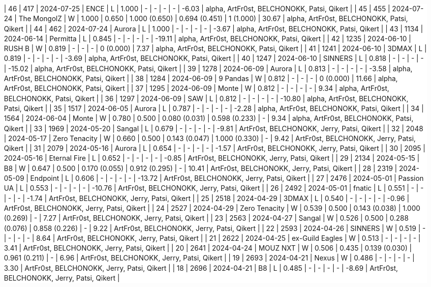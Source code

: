 |           46 |      417 | 2024-07-25 | ENCE              | L   | 1.000      | -            | -                | -                | -         |    -6.03 | alpha, ArtFr0st, BELCHONOKK, Patsi, Qikert |
|           45 |      455 | 2024-07-24 | The MongolZ       | W   | 1.000      | 0.650        | 1.000 (0.650)    | 0.694 (0.451)    | 1 (1.000) |    30.67 | alpha, ArtFr0st, BELCHONOKK, Patsi, Qikert |
|           44 |      462 | 2024-07-24 | Aurora            | L   | 1.000      | -            | -                | -                | -         |    -3.67 | alpha, ArtFr0st, BELCHONOKK, Patsi, Qikert |
|           43 |     1134 | 2024-06-14 | Permitta          | L   | 0.845      | -            | -                | -                | -         |   -19.11 | alpha, ArtFr0st, BELCHONOKK, Patsi, Qikert |
|           42 |     1235 | 2024-06-10 | RUSH B            | W   | 0.819      | -            | -                | -                | 0 (0.000) |     7.37 | alpha, ArtFr0st, BELCHONOKK, Patsi, Qikert |
|           41 |     1241 | 2024-06-10 | 3DMAX             | L   | 0.819      | -            | -                | -                | -         |    -3.69 | alpha, ArtFr0st, BELCHONOKK, Patsi, Qikert |
|           40 |     1247 | 2024-06-10 | SINNERS           | L   | 0.818      | -            | -                | -                | -         |   -15.02 | alpha, ArtFr0st, BELCHONOKK, Patsi, Qikert |
|           39 |     1278 | 2024-06-09 | Aurora            | L   | 0.813      | -            | -                | -                | -         |    -3.58 | alpha, ArtFr0st, BELCHONOKK, Patsi, Qikert |
|           38 |     1284 | 2024-06-09 | 9 Pandas          | W   | 0.812      | -            | -                | -                | 0 (0.000) |    11.66 | alpha, ArtFr0st, BELCHONOKK, Patsi, Qikert |
|           37 |     1295 | 2024-06-09 | Monte             | W   | 0.812      | -            | -                | -                | -         |     9.34 | alpha, ArtFr0st, BELCHONOKK, Patsi, Qikert |
|           36 |     1297 | 2024-06-09 | SAW               | L   | 0.812      | -            | -                | -                | -         |   -10.80 | alpha, ArtFr0st, BELCHONOKK, Patsi, Qikert |
|           35 |     1517 | 2024-06-05 | Aurora            | L   | 0.787      | -            | -                | -                | -         |    -2.28 | alpha, ArtFr0st, BELCHONOKK, Patsi, Qikert |
|           34 |     1564 | 2024-06-04 | Monte             | W   | 0.780      | 0.500        | 0.080 (0.031)    | 0.598 (0.233)    | -         |     9.34 | alpha, ArtFr0st, BELCHONOKK, Patsi, Qikert |
|           33 |     1969 | 2024-05-20 | Sangal            | L   | 0.679      | -            | -                | -                | -         |    -9.81 | ArtFr0st, BELCHONOKK, Jerry, Patsi, Qikert |
|           32 |     2048 | 2024-05-17 | Zero Tenacity     | W   | 0.660      | 0.500        | 0.143 (0.047)    | 1.000 (0.330)    | -         |     9.42 | ArtFr0st, BELCHONOKK, Jerry, Patsi, Qikert |
|           31 |     2079 | 2024-05-16 | Aurora            | L   | 0.654      | -            | -                | -                | -         |    -1.57 | ArtFr0st, BELCHONOKK, Jerry, Patsi, Qikert |
|           30 |     2095 | 2024-05-16 | Eternal Fire      | L   | 0.652      | -            | -                | -                | -         |    -0.85 | ArtFr0st, BELCHONOKK, Jerry, Patsi, Qikert |
|           29 |     2134 | 2024-05-15 | B8                | W   | 0.647      | 0.500        | 0.170 (0.055)    | 0.912 (0.295)    | -         |    10.41 | ArtFr0st, BELCHONOKK, Jerry, Patsi, Qikert |
|           28 |     2319 | 2024-05-09 | Endpoint          | L   | 0.606      | -            | -                | -                | -         |   -13.72 | ArtFr0st, BELCHONOKK, Jerry, Patsi, Qikert |
|           27 |     2476 | 2024-05-01 | Passion UA        | L   | 0.553      | -            | -                | -                | -         |   -10.76 | ArtFr0st, BELCHONOKK, Jerry, Patsi, Qikert |
|           26 |     2492 | 2024-05-01 | fnatic            | L   | 0.551      | -            | -                | -                | -         |    -1.74 | ArtFr0st, BELCHONOKK, Jerry, Patsi, Qikert |
|           25 |     2518 | 2024-04-29 | 3DMAX             | L   | 0.540      | -            | -                | -                | -         |    -0.96 | ArtFr0st, BELCHONOKK, Jerry, Patsi, Qikert |
|           24 |     2527 | 2024-04-29 | Zero Tenacity     | W   | 0.539      | 0.500        | 0.143 (0.038)    | 1.000 (0.269)    | -         |     7.27 | ArtFr0st, BELCHONOKK, Jerry, Patsi, Qikert |
|           23 |     2563 | 2024-04-27 | Sangal            | W   | 0.526      | 0.500        | 0.288 (0.076)    | 0.858 (0.226)    | -         |     9.22 | ArtFr0st, BELCHONOKK, Jerry, Patsi, Qikert |
|           22 |     2593 | 2024-04-26 | SINNERS           | W   | 0.519      | -            | -                | -                | -         |     8.64 | ArtFr0st, BELCHONOKK, Jerry, Patsi, Qikert |
|           21 |     2622 | 2024-04-25 | ex-Guild Eagles   | W   | 0.513      | -            | -                | -                | -         |     3.41 | ArtFr0st, BELCHONOKK, Jerry, Patsi, Qikert |
|           20 |     2641 | 2024-04-24 | MOUZ NXT          | W   | 0.506      | 0.435        | 0.139 (0.030)    | 0.961 (0.211)    | -         |     6.96 | ArtFr0st, BELCHONOKK, Jerry, Patsi, Qikert |
|           19 |     2693 | 2024-04-21 | Nexus             | W   | 0.486      | -            | -                | -                | -         |     3.30 | ArtFr0st, BELCHONOKK, Jerry, Patsi, Qikert |
|           18 |     2696 | 2024-04-21 | B8                | L   | 0.485      | -            | -                | -                | -         |    -8.69 | ArtFr0st, BELCHONOKK, Jerry, Patsi, Qikert |
